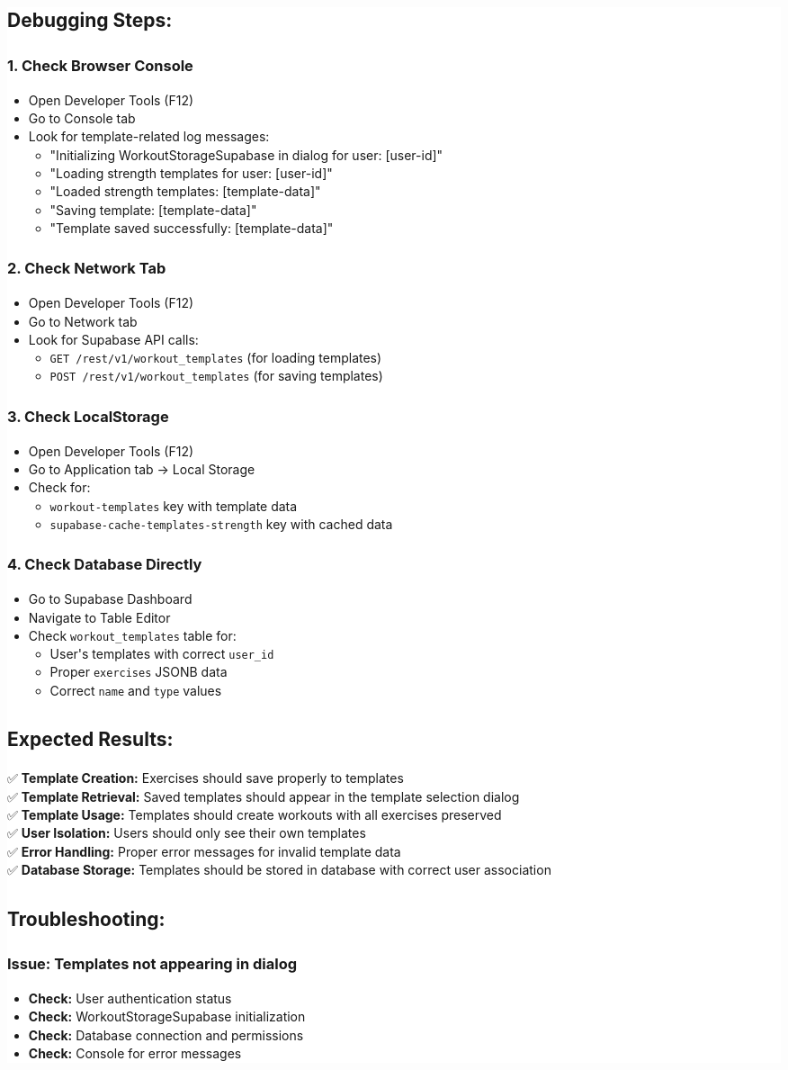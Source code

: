 
## Debugging Steps:

### 1. Check Browser Console
- Open Developer Tools (F12)
- Go to Console tab
- Look for template-related log messages:
  - "Initializing WorkoutStorageSupabase in dialog for user: [user-id]"
  - "Loading strength templates for user: [user-id]"
  - "Loaded strength templates: [template-data]"
  - "Saving template: [template-data]"
  - "Template saved successfully: [template-data]"

### 2. Check Network Tab
- Open Developer Tools (F12)
- Go to Network tab
- Look for Supabase API calls:
  - `GET /rest/v1/workout_templates` (for loading templates)
  - `POST /rest/v1/workout_templates` (for saving templates)

### 3. Check LocalStorage
- Open Developer Tools (F12)
- Go to Application tab → Local Storage
- Check for:
  - `workout-templates` key with template data
  - `supabase-cache-templates-strength` key with cached data

### 4. Check Database Directly
- Go to Supabase Dashboard
- Navigate to Table Editor
- Check `workout_templates` table for:
  - User's templates with correct `user_id`
  - Proper `exercises` JSONB data
  - Correct `name` and `type` values

## Expected Results:

✅ **Template Creation:** Exercises should save properly to templates  
✅ **Template Retrieval:** Saved templates should appear in the template selection dialog  
✅ **Template Usage:** Templates should create workouts with all exercises preserved  
✅ **User Isolation:** Users should only see their own templates  
✅ **Error Handling:** Proper error messages for invalid template data  
✅ **Database Storage:** Templates should be stored in database with correct user association  

## Troubleshooting:

### Issue: Templates not appearing in dialog
- **Check:** User authentication status
- **Check:** WorkoutStorageSupabase initialization
- **Check:** Database connection and permissions
- **Check:** Console for error messages
